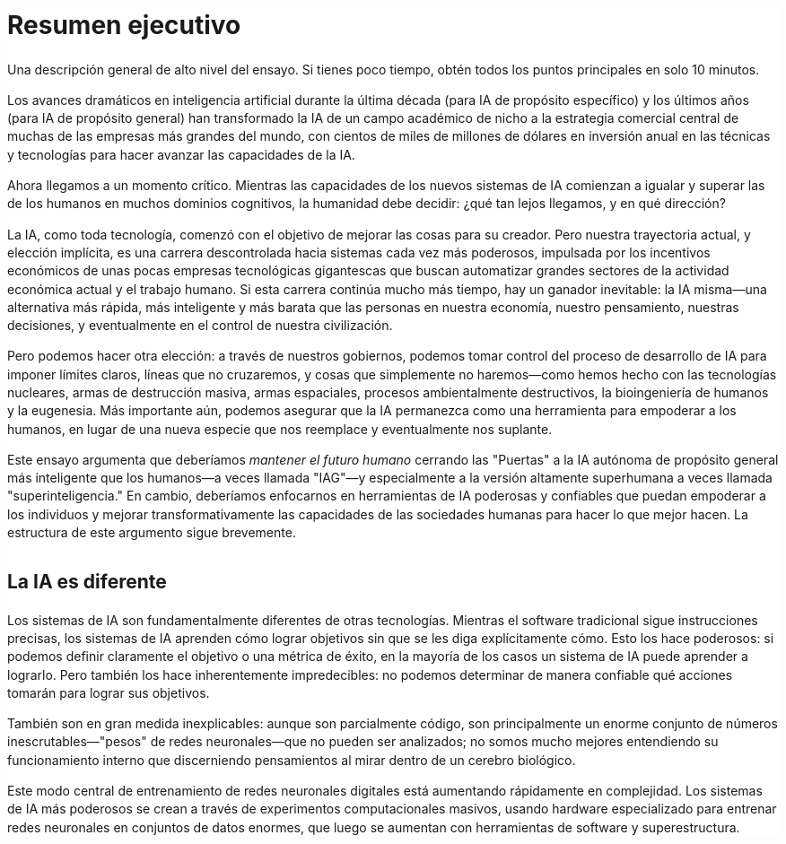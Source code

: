 # Resumen ejecutivo

Una descripción general de alto nivel del ensayo. Si tienes poco tiempo, obtén todos los puntos principales en solo 10 minutos.

Los avances dramáticos en inteligencia artificial durante la última década (para IA de propósito específico) y los últimos años (para IA de propósito general) han transformado la IA de un campo académico de nicho a la estrategia comercial central de muchas de las empresas más grandes del mundo, con cientos de miles de millones de dólares en inversión anual en las técnicas y tecnologías para hacer avanzar las capacidades de la IA.

Ahora llegamos a un momento crítico. Mientras las capacidades de los nuevos sistemas de IA comienzan a igualar y superar las de los humanos en muchos dominios cognitivos, la humanidad debe decidir: ¿qué tan lejos llegamos, y en qué dirección?

La IA, como toda tecnología, comenzó con el objetivo de mejorar las cosas para su creador. Pero nuestra trayectoria actual, y elección implícita, es una carrera descontrolada hacia sistemas cada vez más poderosos, impulsada por los incentivos económicos de unas pocas empresas tecnológicas gigantescas que buscan automatizar grandes sectores de la actividad económica actual y el trabajo humano. Si esta carrera continúa mucho más tiempo, hay un ganador inevitable: la IA misma—una alternativa más rápida, más inteligente y más barata que las personas en nuestra economía, nuestro pensamiento, nuestras decisiones, y eventualmente en el control de nuestra civilización.

Pero podemos hacer otra elección: a través de nuestros gobiernos, podemos tomar control del proceso de desarrollo de IA para imponer límites claros, líneas que no cruzaremos, y cosas que simplemente no haremos—como hemos hecho con las tecnologías nucleares, armas de destrucción masiva, armas espaciales, procesos ambientalmente destructivos, la bioingeniería de humanos y la eugenesia. Más importante aún, podemos asegurar que la IA permanezca como una herramienta para empoderar a los humanos, en lugar de una nueva especie que nos reemplace y eventualmente nos suplante.

Este ensayo argumenta que deberíamos *mantener el futuro humano* cerrando las "Puertas" a la IA autónoma de propósito general más inteligente que los humanos—a veces llamada "IAG"—y especialmente a la versión altamente superhumana a veces llamada "superinteligencia." En cambio, deberíamos enfocarnos en herramientas de IA poderosas y confiables que puedan empoderar a los individuos y mejorar transformativamente las capacidades de las sociedades humanas para hacer lo que mejor hacen. La estructura de este argumento sigue brevemente.

## La IA es diferente

Los sistemas de IA son fundamentalmente diferentes de otras tecnologías. Mientras el software tradicional sigue instrucciones precisas, los sistemas de IA aprenden cómo lograr objetivos sin que se les diga explícitamente cómo. Esto los hace poderosos: si podemos definir claramente el objetivo o una métrica de éxito, en la mayoría de los casos un sistema de IA puede aprender a lograrlo. Pero también los hace inherentemente impredecibles: no podemos determinar de manera confiable qué acciones tomarán para lograr sus objetivos.

También son en gran medida inexplicables: aunque son parcialmente código, son principalmente un enorme conjunto de números inescrutables—"pesos" de redes neuronales—que no pueden ser analizados; no somos mucho mejores entendiendo su funcionamiento interno que discerniendo pensamientos al mirar dentro de un cerebro biológico.

Este modo central de entrenamiento de redes neuronales digitales está aumentando rápidamente en complejidad. Los sistemas de IA más poderosos se crean a través de experimentos computacionales masivos, usando hardware especializado para entrenar redes neuronales en conjuntos de datos enormes, que luego se aumentan con herramientas de software y superestructura.
